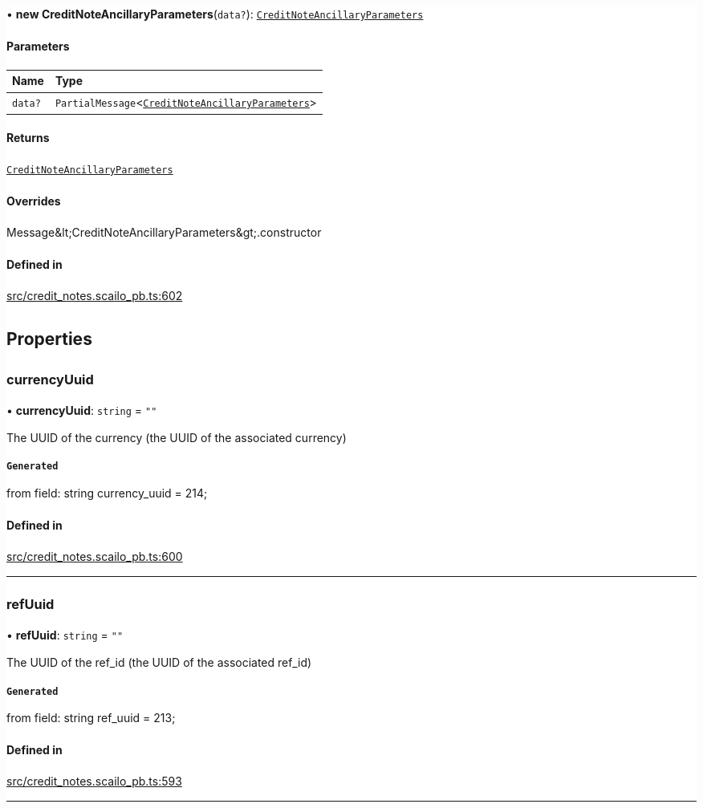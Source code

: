 • **new CreditNoteAncillaryParameters**(`data?`): [`CreditNoteAncillaryParameters`](CreditNoteAncillaryParameters.md)

#### Parameters

| Name | Type |
| :------ | :------ |
| `data?` | `PartialMessage`\<[`CreditNoteAncillaryParameters`](CreditNoteAncillaryParameters.md)\> |

#### Returns

[`CreditNoteAncillaryParameters`](CreditNoteAncillaryParameters.md)

#### Overrides

Message\&lt;CreditNoteAncillaryParameters\&gt;.constructor

#### Defined in

[src/credit_notes.scailo_pb.ts:602](https://github.com/scailo/ts-sdk/blob/c10a36b57201dfa5903d4b53efa1e62aa6208936/src/credit_notes.scailo_pb.ts#L602)

## Properties

### currencyUuid

• **currencyUuid**: `string` = `""`

The UUID of the currency (the UUID of the associated currency)

**`Generated`**

from field: string currency_uuid = 214;

#### Defined in

[src/credit_notes.scailo_pb.ts:600](https://github.com/scailo/ts-sdk/blob/c10a36b57201dfa5903d4b53efa1e62aa6208936/src/credit_notes.scailo_pb.ts#L600)

___

### refUuid

• **refUuid**: `string` = `""`

The UUID of the ref_id (the UUID of the associated ref_id)

**`Generated`**

from field: string ref_uuid = 213;

#### Defined in

[src/credit_notes.scailo_pb.ts:593](https://github.com/scailo/ts-sdk/blob/c10a36b57201dfa5903d4b53efa1e62aa6208936/src/credit_notes.scailo_pb.ts#L593)

___
